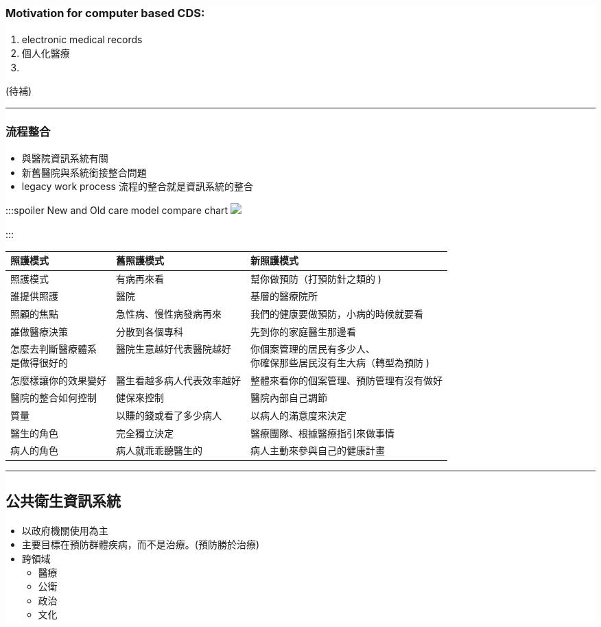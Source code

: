 
### Motivation for computer based CDS:
1. electronic medical records
2. 個人化醫療
3. 

(待補)

---

### 流程整合
- 與醫院資訊系統有關
- 新舊醫院與系統銜接整合問題
- legacy work process 
流程的整合就是資訊系統的整合

:::spoiler New and Old care model compare chart
![](https://i.imgur.com/Mm9wzsR.png)

:::

| 照護模式 | 舊照護模式 | 新照護模式 |
|:------- |:-------- |:-------- |
| 照護模式 | 有病再來看 | 幫你做預防（打預防針之類的 )   |
| 誰提供照護 | 醫院  | 基層的醫療院所 |
| 照顧的焦點 | 急性病、慢性病發病再來 | 我們的健康要做預防，小病的時候就要看 |
| 誰做醫療決策 | 分散到各個專科 | 先到你的家庭醫生那邊看 |
| 怎麼去判斷醫療體系<br>是做得很好的 | 醫院生意越好代表醫院越好 | 你個案管理的居民有多少人、<br>你確保那些居民沒有生大病（轉型為預防 ) |
| 怎麼樣讓你的效果變好 | 醫生看越多病人代表效率越好 | 整體來看你的個案管理、預防管理有沒有做好 |
| 醫院的整合如何控制 | 健保來控制 | 醫院內部自己調節 |
| 質量  | 以賺的錢或看了多少病人 | 以病人的滿意度來決定  |
| 醫生的角色  | 完全獨立決定  | 醫療團隊、根據醫療指引來做事情   |
|  病人的角色 | 病人就乖乖聽醫生的  | 病人主動來參與自己的健康計畫  |

---

## 公共衛生資訊系統
- 以政府機關使用為主
- 主要目標在預防群體疾病，而不是治療。(預防勝於治療)
- 跨領域
    - 醫療
    - 公衛
    - 政治
    - 文化
